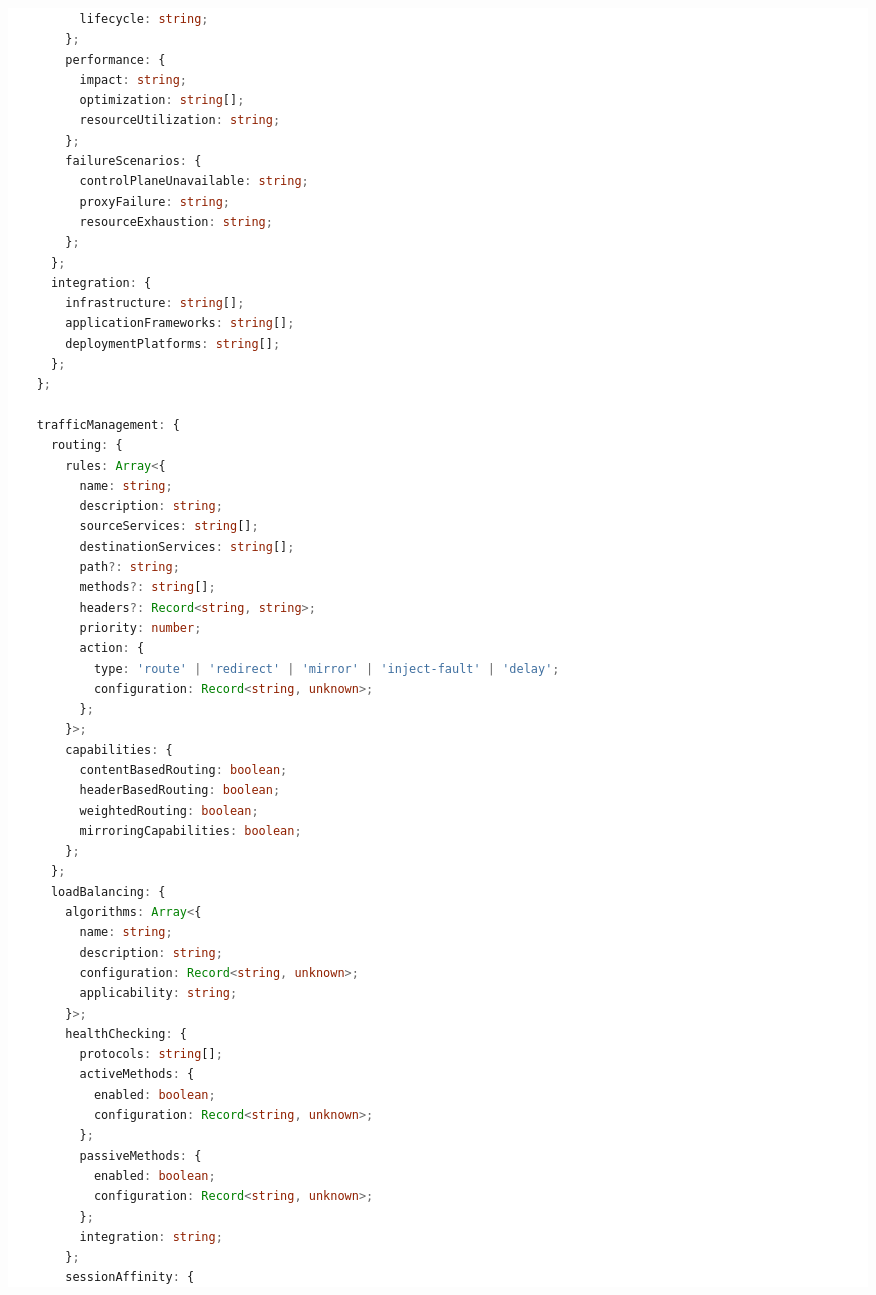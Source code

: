 ```typescript
          lifecycle: string;
        };
        performance: {
          impact: string;
          optimization: string[];
          resourceUtilization: string;
        };
        failureScenarios: {
          controlPlaneUnavailable: string;
          proxyFailure: string;
          resourceExhaustion: string;
        };
      };
      integration: {
        infrastructure: string[];
        applicationFrameworks: string[];
        deploymentPlatforms: string[];
      };
    };
    
    trafficManagement: {
      routing: {
        rules: Array<{
          name: string;
          description: string;
          sourceServices: string[];
          destinationServices: string[];
          path?: string;
          methods?: string[];
          headers?: Record<string, string>;
          priority: number;
          action: {
            type: 'route' | 'redirect' | 'mirror' | 'inject-fault' | 'delay';
            configuration: Record<string, unknown>;
          };
        }>;
        capabilities: {
          contentBasedRouting: boolean;
          headerBasedRouting: boolean;
          weightedRouting: boolean;
          mirroringCapabilities: boolean;
        };
      };
      loadBalancing: {
        algorithms: Array<{
          name: string;
          description: string;
          configuration: Record<string, unknown>;
          applicability: string;
        }>;
        healthChecking: {
          protocols: string[];
          activeMethods: {
            enabled: boolean;
            configuration: Record<string, unknown>;
          };
          passiveMethods: {
            enabled: boolean;
            configuration: Record<string, unknown>;
          };
          integration: string;
        };
        sessionAffinity: {
```